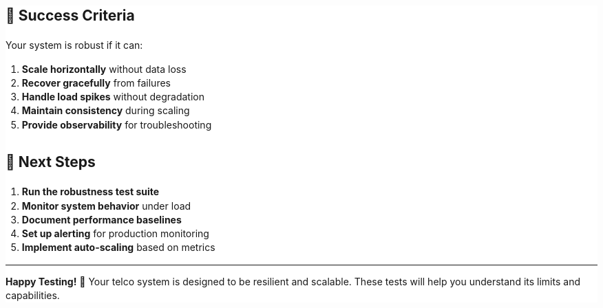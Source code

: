 ## 🎯 Success Criteria

Your system is robust if it can:
1. **Scale horizontally** without data loss
2. **Recover gracefully** from failures
3. **Handle load spikes** without degradation
4. **Maintain consistency** during scaling
5. **Provide observability** for troubleshooting

## 🚀 Next Steps

1. **Run the robustness test suite**
2. **Monitor system behavior** under load
3. **Document performance baselines**
4. **Set up alerting** for production monitoring
5. **Implement auto-scaling** based on metrics

---

**Happy Testing!** 🎉 Your telco system is designed to be resilient and scalable. These tests will help you understand its limits and capabilities.

